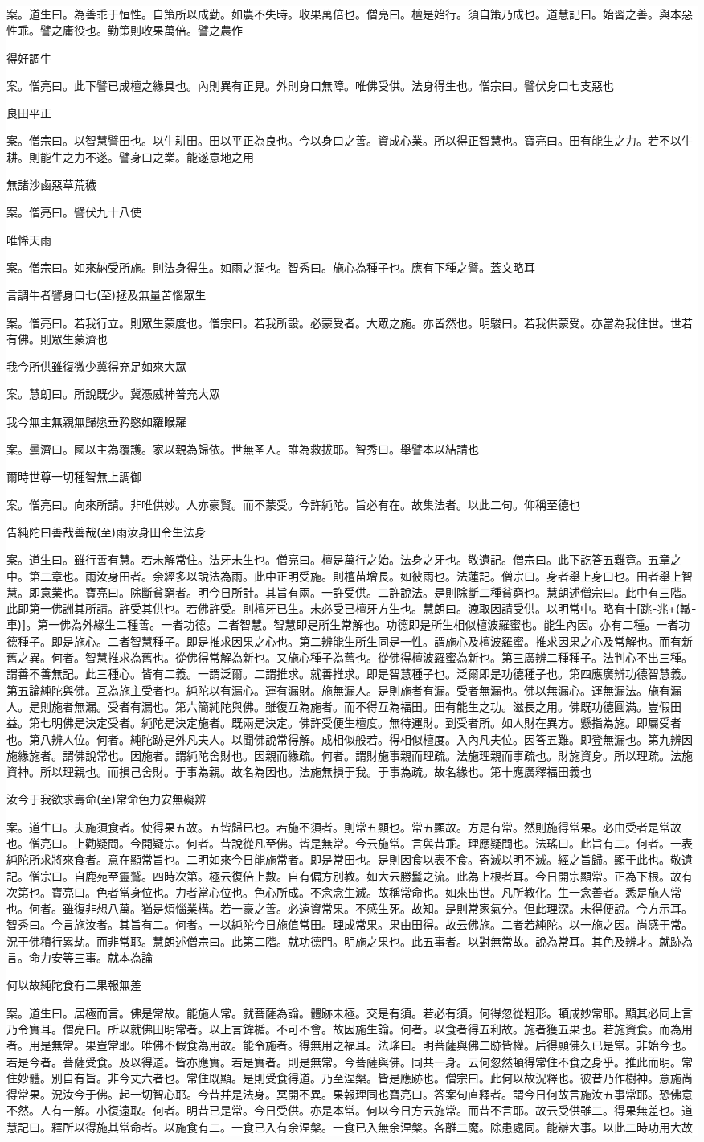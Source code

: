 案。道生曰。為善乖于恒性。自策所以成勤。如農不失時。收果萬倍也。僧亮曰。檀是始行。須自策乃成也。道慧記曰。始習之善。與本惡性乖。譬之庸役也。勤策則收果萬倍。譬之農作

得好調牛

案。僧亮曰。此下譬已成檀之緣具也。內則異有正見。外則身口無障。唯佛受供。法身得生也。僧宗曰。譬伏身口七支惡也

良田平正

案。僧宗曰。以智慧譬田也。以牛耕田。田以平正為良也。今以身口之善。資成心業。所以得正智慧也。寶亮曰。田有能生之力。若不以牛耕。則能生之力不遂。譬身口之業。能遂意地之用

無諸沙鹵惡草荒穢

案。僧亮曰。譬伏九十八使

唯悕天雨

案。僧宗曰。如來納受所施。則法身得生。如雨之潤也。智秀曰。施心為種子也。應有下種之譬。蓋文略耳

言調牛者譬身口七(至)拯及無量苦惱眾生

案。僧亮曰。若我行立。則眾生蒙度也。僧宗曰。若我所設。必蒙受者。大眾之施。亦皆然也。明駿曰。若我供蒙受。亦當為我住世。世若有佛。則眾生蒙濟也

我今所供雖復微少冀得充足如來大眾

案。慧朗曰。所說既少。冀憑威神普充大眾

我今無主無親無歸愿垂矜愍如羅睺羅

案。曇濟曰。國以主為覆護。家以親為歸依。世無圣人。誰為救拔耶。智秀曰。舉譬本以結請也

爾時世尊一切種智無上調御

案。僧亮曰。向來所請。非唯供妙。人亦豪賢。而不蒙受。今許純陀。旨必有在。故集法者。以此二句。仰稱至德也

告純陀曰善哉善哉(至)雨汝身田令生法身

案。道生曰。雖行善有慧。若未解常住。法牙未生也。僧亮曰。檀是萬行之始。法身之牙也。敬遺記。僧宗曰。此下訖答五難竟。五章之中。第二章也。雨汝身田者。余經多以說法為雨。此中正明受施。則檀苗增長。如彼雨也。法蓮記。僧宗曰。身者舉上身口也。田者舉上智慧。即意業也。寶亮曰。除斷貧窮者。明今日所計。其旨有兩。一許受供。二許說法。是則除斷二種貧窮也。慧朗述僧宗曰。此中有三階。此即第一佛詶其所請。許受其供也。若佛許受。則檀牙已生。未必受已檀牙方生也。慧朗曰。漉取因請受供。以明常中。略有十[跳-兆+(轍-車)]。第一佛為外緣生二種善。一者功德。二者智慧。智慧即是所生常解也。功德即是所生相似檀波羅蜜也。能生內因。亦有二種。一者功德種子。即是施心。二者智慧種子。即是推求因果之心也。第二辨能生所生同是一性。謂施心及檀波羅蜜。推求因果之心及常解也。而有新舊之異。何者。智慧推求為舊也。從佛得常解為新也。又施心種子為舊也。從佛得檀波羅蜜為新也。第三廣辨二種種子。法判心不出三種。謂善不善無記。此三種心。皆有二義。一謂泛爾。二謂推求。就善推求。即是智慧種子也。泛爾即是功德種子也。第四應廣辨功德智慧義。第五論純陀與佛。互為施主受者也。純陀以有漏心。運有漏財。施無漏人。是則施者有漏。受者無漏也。佛以無漏心。運無漏法。施有漏人。是則施者無漏。受者有漏也。第六簡純陀與佛。雖復互為施者。而不得互為福田。田有能生之功。滋長之用。佛既功德圓滿。豈假田益。第七明佛是決定受者。純陀是決定施者。既兩是決定。佛許受便生檀度。無待運財。到受者所。如人財在異方。懸指為施。即屬受者也。第八辨人位。何者。純陀跡是外凡夫人。以聞佛說常得解。成相似般若。得相似檀度。入內凡夫位。因答五難。即登無漏也。第九辨因施緣施者。謂佛說常也。因施者。謂純陀舍財也。因親而緣疏。何者。謂財施事親而理疏。法施理親而事疏也。財施資身。所以理疏。法施資神。所以理親也。而損己舍財。于事為親。故名為因也。法施無損于我。于事為疏。故名緣也。第十應廣釋福田義也

汝今于我欲求壽命(至)常命色力安無礙辨

案。道生曰。夫施須食者。使得果五故。五皆歸已也。若施不須者。則常五顯也。常五顯故。方是有常。然則施得常果。必由受者是常故也。僧亮曰。上勸疑問。今開疑宗。何者。昔說從凡至佛。皆是無常。今云施常。言與昔乖。理應疑問也。法瑤曰。此旨有二。何者。一表純陀所求將來食者。意在顯常旨也。二明如來今日能施常者。即是常田也。是則因食以表不食。寄滅以明不滅。經之旨歸。顯于此也。敬遺記。僧宗曰。自鹿苑至靈鷲。四時次第。極云復倍上數。自有偏方別教。如大云勝鬘之流。此為上根者耳。今日開宗顯常。正為下根。故有次第也。寶亮曰。色者當身位也。力者當心位也。色心所成。不念念生滅。故稱常命也。如來出世。凡所教化。生一念善者。悉是施人常也。何者。雖復非想八萬。猶是煩惱業構。若一豪之善。必遠資常果。不感生死。故知。是則常家氣分。但此理深。未得便說。今方示耳。智秀曰。今言施汝者。其旨有二。何者。一以純陀今日施值常田。理成常果。果由田得。故云佛施。二者若純陀。以一施之因。尚感于常。況于佛積行累劫。而非常耶。慧朗述僧宗曰。此第二階。就功德門。明施之果也。此五事者。以對無常故。說為常耳。其色及辨才。就跡為言。命力安等三事。就本為論

何以故純陀食有二果報無差

案。道生曰。居極而言。佛是常故。能施人常。就菩薩為論。體跡未極。交是有須。若必有須。何得忽從粗形。頓成妙常耶。顯其必同上言乃令實耳。僧亮曰。所以就佛田明常者。以上言鉾楯。不可不會。故因施生論。何者。以食者得五利故。施者獲五果也。若施資食。而為用者。用是無常。果豈常耶。唯佛不假食為用故。能令施者。得無用之福耳。法瑤曰。明菩薩與佛二跡皆權。后得顯佛久已是常。非始今也。若是今者。菩薩受食。及以得道。皆亦應實。若是實者。則是無常。今菩薩與佛。同共一身。云何忽然頓得常住不食之身乎。推此而明。常住妙體。別自有旨。非今丈六者也。常住既顯。是則受食得道。乃至涅槃。皆是應跡也。僧宗曰。此何以故況釋也。彼昔乃作樹神。意施尚得常果。況汝今于佛。起一切智心耶。今昔并是法身。冥開不異。果報理同也寶亮曰。答案句直釋者。謂今日何故言施汝五事常耶。恐佛意不然。人有一解。小復遠取。何者。明昔已是常。今日受供。亦是本常。何以今日方云施常。而昔不言耶。故云受供雖二。得果無差也。道慧記曰。釋所以得施其常命者。以施食有二。一食已入有余涅槃。一食已入無余涅槃。各離二魔。除患處同。能辦大事。以此二時功用大故
